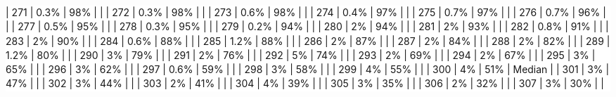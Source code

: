 | 271 | 0.3% | 98% |  |
| 272 | 0.3% | 98% |  |
| 273 | 0.6% | 98% |  |
| 274 | 0.4% | 97% |  |
| 275 | 0.7% | 97% |  |
| 276 | 0.7% | 96% |  |
| 277 | 0.5% | 95% |  |
| 278 | 0.3% | 95% |  |
| 279 | 0.2% | 94% |  |
| 280 | 2% | 94% |  |
| 281 | 2% | 93% |  |
| 282 | 0.8% | 91% |  |
| 283 | 2% | 90% |  |
| 284 | 0.6% | 88% |  |
| 285 | 1.2% | 88% |  |
| 286 | 2% | 87% |  |
| 287 | 2% | 84% |  |
| 288 | 2% | 82% |  |
| 289 | 1.2% | 80% |  |
| 290 | 3% | 79% |  |
| 291 | 2% | 76% |  |
| 292 | 5% | 74% |  |
| 293 | 2% | 69% |  |
| 294 | 2% | 67% |  |
| 295 | 3% | 65% |  |
| 296 | 3% | 62% |  |
| 297 | 0.6% | 59% |  |
| 298 | 3% | 58% |  |
| 299 | 4% | 55% |  |
| 300 | 4% | 51% | Median |
| 301 | 3% | 47% |  |
| 302 | 3% | 44% |  |
| 303 | 2% | 41% |  |
| 304 | 4% | 39% |  |
| 305 | 3% | 35% |  |
| 306 | 2% | 32% |  |
| 307 | 3% | 30% |  |